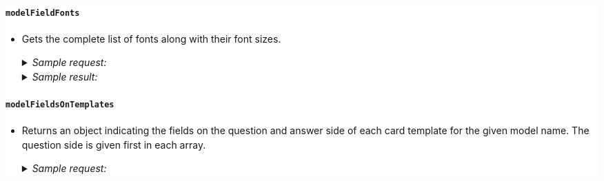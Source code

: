 #### `modelFieldFonts`

*   Gets the complete list of fonts along with their font sizes.

    <details>
    <summary><i>Sample request:</i></summary>

    ```json
    {
        "action": "modelFieldFonts",
        "version": 6,
        "params": {
            "modelName": "Basic"
        }
    }
    ```
    </details>

    <details>
    <summary><i>Sample result:</i></summary>

    ```json
    {
        "result": {
            "Front": {
                "font": "Arial",
                "size": 20
            },
            "Back": {
                "font": "Arial",
                "size": 20
            }
        },
        "error": null
    }
    ```
    </details>

#### `modelFieldsOnTemplates`

*   Returns an object indicating the fields on the question and answer side of each card template for the given model
    name. The question side is given first in each array.

    <details>
    <summary><i>Sample request:</i></summary>

    ```json
    {
        "action": "modelFieldsOnTemplates",
        "version": 6,
        "params": {
            "modelName": "Basic (and reversed card)"
        }
    }
    ```
    </details>
